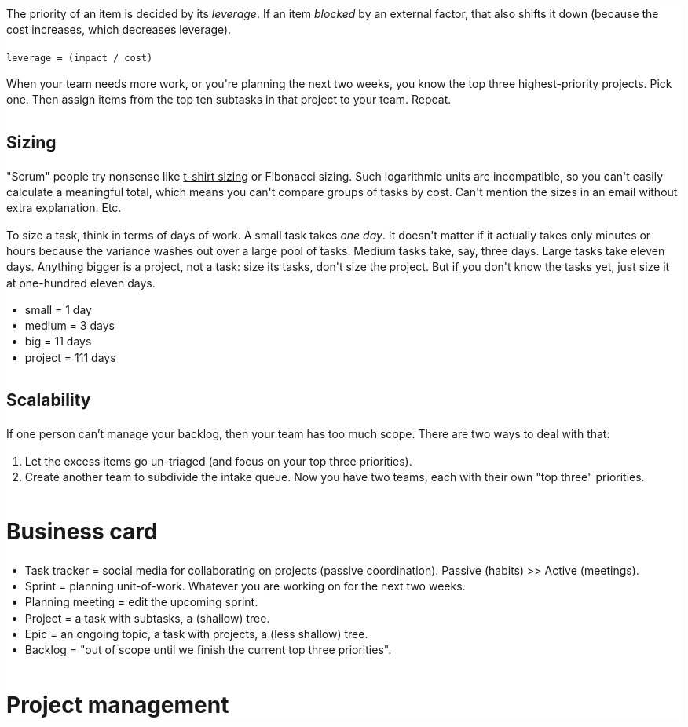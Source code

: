 The priority of an item is decided by its _leverage_. If an item _blocked_ by an
external factor, that also shifts it down (because the cost increases, which
decreases leverage).

    leverage = (impact / cost)

When your team needs more work, or you're planning the next two weeks, you know
the top three highest-priority projects. Pick one. Then assign items from the top
ten subtasks in that project to your team. Repeat.

## Sizing

"Scrum" people try nonsense like [t-shirt sizing](https://asana.com/resources/t-shirt-sizing)
or Fibonacci sizing. Such logarithmic units are incompatible, so you can't
easily calculate a meaningful total, which means you can't compare groups of
tasks by cost. Can't mention the sizes in an email without extra explanation.
Etc.

To size a task, think in terms of days of work. A small task takes _one day_. It
doesn't matter if it actually takes only minutes or hours because the variance
washes out over a large pool of tasks. Medium tasks take, say, three days. Large
tasks take eleven days. Anything bigger is a project, not a task: size its
tasks, don't size the project. But if you don't know the tasks yet, just size it
at one-hundred eleven days.

- small = 1 day
- medium = 3 days
- big = 11 days
- project = 111 days

## Scalability

If one person can’t manage your backlog, then your team has too much scope.
There are two ways to deal with that:

1. Let the excess items go un-triaged (and focus on your top three priorities).
2. Create another team to subdivide the intake queue. Now you have two teams,
   each with their own "top three" priorities.

# Business card

- Task tracker = social media for collaborating on projects (passive coordination).
  Passive (habits) \>\> Active (meetings).
- Sprint = planning unit-of-work. Whatever you are working on for the next two weeks.
- Planning meeting = edit the upcoming sprint.
- Project = a task with subtasks, a (shallow) tree.
- Epic = an ongoing topic, a task with projects, a (less shallow) tree.
- Backlog = "out of scope until we finish the current top three priorities".

# Project management
